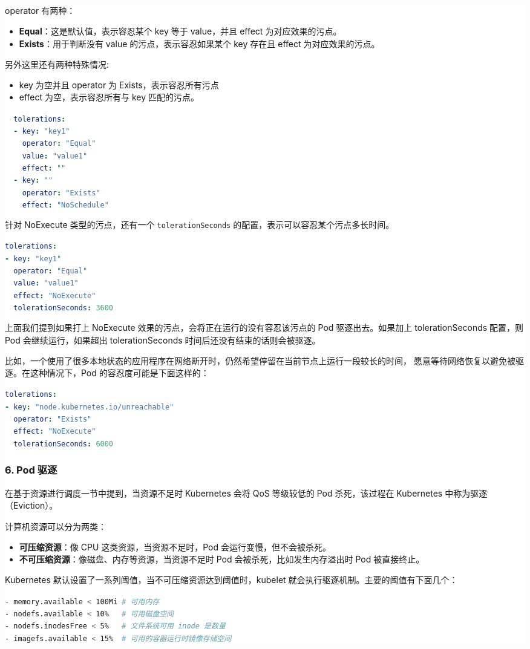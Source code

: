 operator 有两种：

- **Equal**：这是默认值，表示容忍某个 key 等于 value，并且 effect 为对应效果的污点。
- **Exists**：用于判断没有 value 的污点，表示容忍如果某个 key 存在且 effect 为对应效果的污点。

另外这里还有两种特殊情况:

- key 为空并且 operator 为 Exists，表示容忍所有污点
- effect 为空，表示容忍所有与 key 匹配的污点。

```yaml
  tolerations:
  - key: "key1"
    operator: "Equal"
    value: "value1"
    effect: ""
  - key: ""
    operator: "Exists"
    effect: "NoSchedule"
```

针对 NoExecute 类型的污点，还有一个 `tolerationSeconds` 的配置，表示可以容忍某个污点多长时间。

```yaml
tolerations:
- key: "key1"
  operator: "Equal"
  value: "value1"
  effect: "NoExecute"
  tolerationSeconds: 3600
```

上面我们提到如果打上 NoExecute 效果的污点，会将正在运行的没有容忍该污点的 Pod 驱逐出去。如果加上 tolerationSeconds 配置，则 Pod 会继续运行，如果超出 tolerationSeconds 时间后还没有结束的话则会被驱逐。

比如，一个使用了很多本地状态的应用程序在网络断开时，仍然希望停留在当前节点上运行一段较长的时间， 愿意等待网络恢复以避免被驱逐。在这种情况下，Pod 的容忍度可能是下面这样的：

```yaml
tolerations:
- key: "node.kubernetes.io/unreachable"
  operator: "Exists"
  effect: "NoExecute"
  tolerationSeconds: 6000
```


### 6. Pod 驱逐

在基于资源进行调度一节中提到，当资源不足时 Kubernetes 会将 QoS 等级较低的 Pod 杀死，该过程在 Kubernetes 中称为驱逐（Eviction）。

计算机资源可以分为两类：
- **可压缩资源**：像 CPU 这类资源，当资源不足时，Pod 会运行变慢，但不会被杀死。
- **不可压缩资源**：像磁盘、内存等资源，当资源不足时 Pod 会被杀死，比如发生内存溢出时 Pod 被直接终止。

Kubernetes 默认设置了一系列阈值，当不可压缩资源达到阈值时，kubelet 就会执行驱逐机制。主要的阈值有下面几个：

```bash
- memory.available < 100Mi # 可用内存
- nodefs.available < 10%   # 可用磁盘空间
- nodefs.inodesFree < 5%   # 文件系统可用 inode 是数量
- imagefs.available < 15%  # 可用的容器运行时镜像存储空间
```
